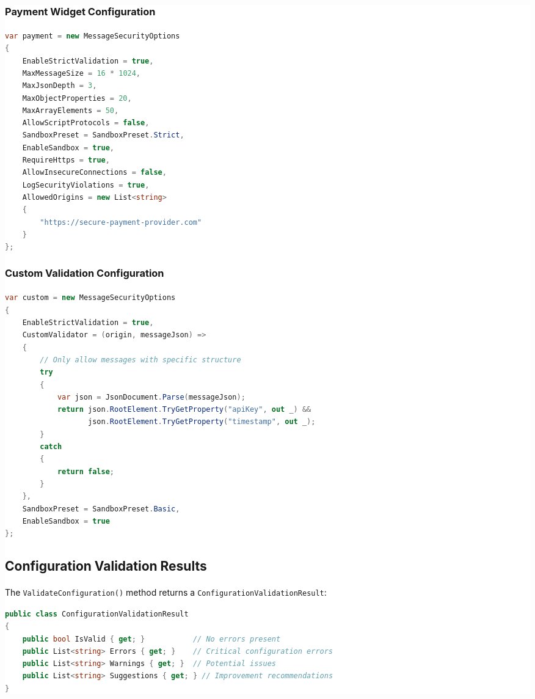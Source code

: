 ### Payment Widget Configuration

```csharp
var payment = new MessageSecurityOptions
{
    EnableStrictValidation = true,
    MaxMessageSize = 16 * 1024,
    MaxJsonDepth = 3,
    MaxObjectProperties = 20,
    MaxArrayElements = 50,
    AllowScriptProtocols = false,
    SandboxPreset = SandboxPreset.Strict,
    EnableSandbox = true,
    RequireHttps = true,
    AllowInsecureConnections = false,
    LogSecurityViolations = true,
    AllowedOrigins = new List<string> 
    { 
        "https://secure-payment-provider.com" 
    }
};
```

### Custom Validation Configuration
```csharp
var custom = new MessageSecurityOptions
{
    EnableStrictValidation = true,
    CustomValidator = (origin, messageJson) =>
    {
        // Only allow messages with specific structure
        try
        {
            var json = JsonDocument.Parse(messageJson);
            return json.RootElement.TryGetProperty("apiKey", out _) &&
                   json.RootElement.TryGetProperty("timestamp", out _);
        }
        catch
        {
            return false;
        }
    },
    SandboxPreset = SandboxPreset.Basic,
    EnableSandbox = true
};
```

## Configuration Validation Results

The `ValidateConfiguration()` method returns a `ConfigurationValidationResult`:

```csharp
public class ConfigurationValidationResult
{
    public bool IsValid { get; }           // No errors present
    public List<string> Errors { get; }    // Critical configuration errors
    public List<string> Warnings { get; }  // Potential issues
    public List<string> Suggestions { get; } // Improvement recommendations
}
```
